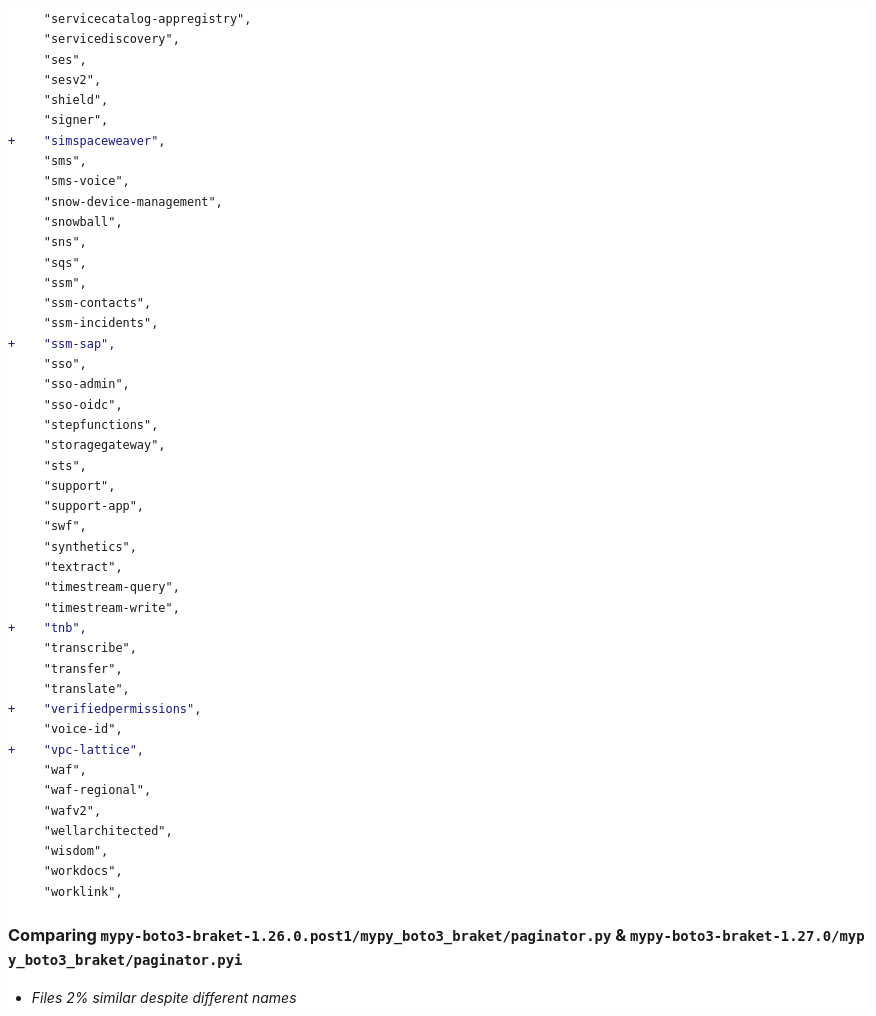 ```diff
     "servicecatalog-appregistry",
     "servicediscovery",
     "ses",
     "sesv2",
     "shield",
     "signer",
+    "simspaceweaver",
     "sms",
     "sms-voice",
     "snow-device-management",
     "snowball",
     "sns",
     "sqs",
     "ssm",
     "ssm-contacts",
     "ssm-incidents",
+    "ssm-sap",
     "sso",
     "sso-admin",
     "sso-oidc",
     "stepfunctions",
     "storagegateway",
     "sts",
     "support",
     "support-app",
     "swf",
     "synthetics",
     "textract",
     "timestream-query",
     "timestream-write",
+    "tnb",
     "transcribe",
     "transfer",
     "translate",
+    "verifiedpermissions",
     "voice-id",
+    "vpc-lattice",
     "waf",
     "waf-regional",
     "wafv2",
     "wellarchitected",
     "wisdom",
     "workdocs",
     "worklink",
```

### Comparing `mypy-boto3-braket-1.26.0.post1/mypy_boto3_braket/paginator.py` & `mypy-boto3-braket-1.27.0/mypy_boto3_braket/paginator.pyi`

 * *Files 2% similar despite different names*
